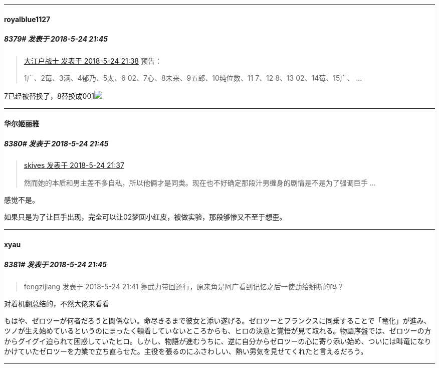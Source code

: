 *****

####  royalblue1127  
##### 8379#       发表于 2018-5-24 21:45



<blockquote><a href="httphttps://bbs.saraba1st.com/2b/forum.php?mod=redirect&amp;goto=findpost&amp;pid=39760259&amp;ptid=1673546" target="_blank">大江户战士 发表于 2018-5-24 21:38</a>
预告：

1广、2莓、3满、4郁乃、5太、6 02、7心、8未来、9五郎、10纯位数、11 7、12 8、13 02、14莓、15广、 ...</blockquote>
7已经被替换了，8替换成001<img src="https://static.saraba1st.com/image/smiley/face2017/065.png" referrerpolicy="no-referrer">







*****

####  华尔姬丽雅  
##### 8380#       发表于 2018-5-24 21:45



<blockquote><a href="httphttps://bbs.saraba1st.com/2b/forum.php?mod=redirect&amp;goto=findpost&amp;pid=39760242&amp;ptid=1673546" target="_blank">skives 发表于 2018-5-24 21:37</a>

然而她的本质和男主差不多自私，所以他俩才是同类。现在也不好确定那段汁男缠身的剧情是不是为了强调巨手 ...</blockquote>
感觉不是。

如果只是为了让巨手出现，完全可以让02梦回小红皮，被做实验，那段够惨又不至于想歪。







*****

####  xyau  
##### 8381#       发表于 2018-5-24 21:45



<blockquote>fengzijiang 发表于 2018-5-24 21:41
靠武力带回还行，原来角是阿广看到记忆之后一使劲给掰断的吗？</blockquote>
对着机翻总结的，不然大佬来看看


もはや、ゼロツーが何者だろうと関係ない。命尽きるまで彼女と添い遂げる。ゼロツーとフランクスに同乗することで「竜化」が進み、ツノが生え始めているというのにまったく頓着していないところからも、ヒロの決意と覚悟が見て取れる。物語序盤では、ゼロツーの方からグイグイ迫られて困惑していたヒロ。しかし、物語が進むうちに、逆に自分からゼロツーの心に寄り添い始め、ついには叫竜になりかけていたゼロツーを力業で立ち直らせた。主役を張るのにふさわしい、熱い男気を見せてくれたと言えるだろう。







*****
